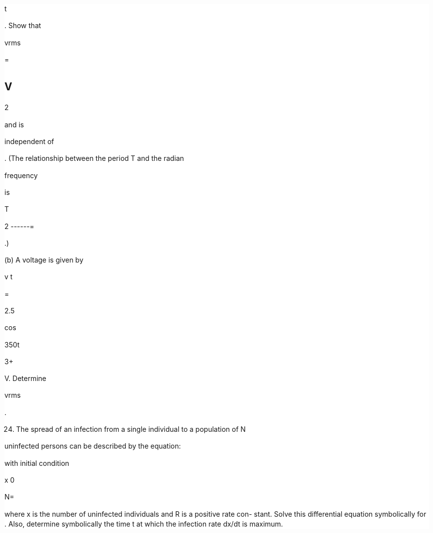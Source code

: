 t

.  Show  that

vrms

=

V
-------
2

  and  is

independent of

. (The relationship between the period T and the radian

frequency

 is

T

2
------=

.)

(b) A voltage is given by

v t

=

2.5

cos

350t

3+

V. Determine

vrms

.

24. The  spread  of  an  infection  from  a  single  individual  to  a  population  of  N

uninfected persons can be described by the equation:

  with initial condition

x 0

N=

where x is the number of uninfected individuals and R is a positive rate con-
stant. Solve this differential equation symbolically for
. Also, determine
symbolically the time t at which the infection rate dx/dt is maximum.
